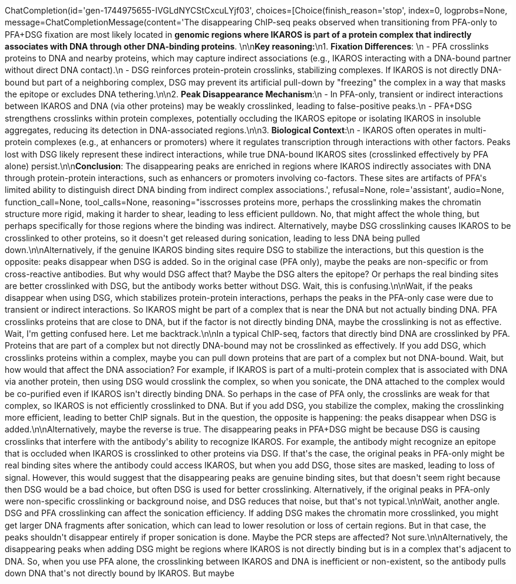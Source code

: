 ChatCompletion(id='gen-1744975655-IVGLdNYCStCxcuLYjf03',
choices=[Choice(finish_reason='stop', index=0, logprobs=None, message=ChatCompletionMessage(content='The disappearing ChIP-seq peaks observed when transitioning from PFA-only to PFA+DSG fixation are most likely located in **genomic regions where IKAROS is part of a protein complex that indirectly associates with DNA through other DNA-binding proteins**. \n\n**Key reasoning:**\n1. **Fixation Differences**: \n   - PFA crosslinks proteins to DNA and nearby proteins, which may capture indirect associations (e.g., IKAROS interacting with a DNA-bound partner without direct DNA contact).\n   - DSG reinforces protein-protein crosslinks, stabilizing complexes. If IKAROS is not directly DNA-bound but part of a neighboring complex, DSG may prevent its artificial pull-down by "freezing" the complex in a way that masks the epitope or excludes DNA tethering.\n\n2. **Peak Disappearance Mechanism**:\n   - In PFA-only, transient or indirect interactions between IKAROS and DNA (via other proteins) may be weakly crosslinked, leading to false-positive peaks.\n   - PFA+DSG strengthens crosslinks within protein complexes, potentially occluding the IKAROS epitope or isolating IKAROS in insoluble aggregates, reducing its detection in DNA-associated regions.\n\n3. **Biological Context**:\n   - IKAROS often operates in multi-protein complexes (e.g., at enhancers or promoters) where it regulates transcription through interactions with other factors. Peaks lost with DSG likely represent these indirect interactions, while true DNA-bound IKAROS sites (crosslinked effectively by PFA alone) persist.\n\n**Conclusion**: The disappearing peaks are enriched in regions where IKAROS indirectly associates with DNA through protein-protein interactions, such as enhancers or promoters involving co-factors. These sites are artifacts of PFA\'s limited ability to distinguish direct DNA binding from indirect complex associations.', refusal=None, role='assistant', audio=None, function_call=None, tool_calls=None, reasoning="isscrosses proteins more, perhaps the crosslinking makes the chromatin structure more rigid, making it harder to shear, leading to less efficient pulldown. No, that might affect the whole thing, but perhaps specifically for those regions where the binding was indirect. Alternatively, maybe DSG crosslinking causes IKAROS to be crosslinked to other proteins, so it doesn't get released during sonication, leading to less DNA being pulled down.\n\nAlternatively, if the genuine IKAROS binding sites require DSG to stabilize the interactions, but this question is the opposite: peaks disappear when DSG is added. So in the original case (PFA only), maybe the peaks are non-specific or from cross-reactive antibodies. But why would DSG affect that? Maybe the DSG alters the epitope? Or perhaps the real binding sites are better crosslinked with DSG, but the antibody works better without DSG. Wait, this is confusing.\n\nWait, if the peaks disappear when using DSG, which stabilizes protein-protein interactions, perhaps the peaks in the PFA-only case were due to transient or indirect interactions. So IKAROS might be part of a complex that is near the DNA but not actually binding DNA. PFA crosslinks proteins that are close to DNA, but if the factor is not directly binding DNA, maybe the crosslinking is not as effective. Wait, I'm getting confused here. Let me backtrack.\n\nIn a typical ChIP-seq, factors that directly bind DNA are crosslinked by PFA. Proteins that are part of a complex but not directly DNA-bound may not be crosslinked as effectively. If you add DSG, which crosslinks proteins within a complex, maybe you can pull down proteins that are part of a complex but not DNA-bound. Wait, but how would that affect the DNA association? For example, if IKAROS is part of a multi-protein complex that is associated with DNA via another protein, then using DSG would crosslink the complex, so when you sonicate, the DNA attached to the complex would be co-purified even if IKAROS isn't directly binding DNA. So perhaps in the case of PFA only, the crosslinks are weak for that complex, so IKAROS is not efficiently crosslinked to DNA. But if you add DSG, you stabilize the complex, making the crosslinking more efficient, leading to better ChIP signals. But in the question, the opposite is happening: the peaks disappear when DSG is added.\n\nAlternatively, maybe the reverse is true. The disappearing peaks in PFA+DSG might be because DSG is causing crosslinks that interfere with the antibody's ability to recognize IKAROS. For example, the antibody might recognize an epitope that is occluded when IKAROS is crosslinked to other proteins via DSG. If that's the case, the original peaks in PFA-only might be real binding sites where the antibody could access IKAROS, but when you add DSG, those sites are masked, leading to loss of signal. However, this would suggest that the disappearing peaks are genuine binding sites, but that doesn't seem right because then DSG would be a bad choice, but often DSG is used for better crosslinking. Alternatively, if the original peaks in PFA-only were non-specific crosslinking or background noise, and DSG reduces that noise, but that's not typical.\n\nWait, another angle. DSG and PFA crosslinking can affect the sonication efficiency. If adding DSG makes the chromatin more crosslinked, you might get larger DNA fragments after sonication, which can lead to lower resolution or loss of certain regions. But in that case, the peaks shouldn't disappear entirely if proper sonication is done. Maybe the PCR steps are affected? Not sure.\n\nAlternatively, the disappearing peaks when adding DSG might be regions where IKAROS is not directly binding but is in a complex that's adjacent to DNA. So, when you use PFA alone, the crosslinking between IKAROS and DNA is inefficient or non-existent, so the antibody pulls down DNA that's not directly bound by IKAROS. But maybe